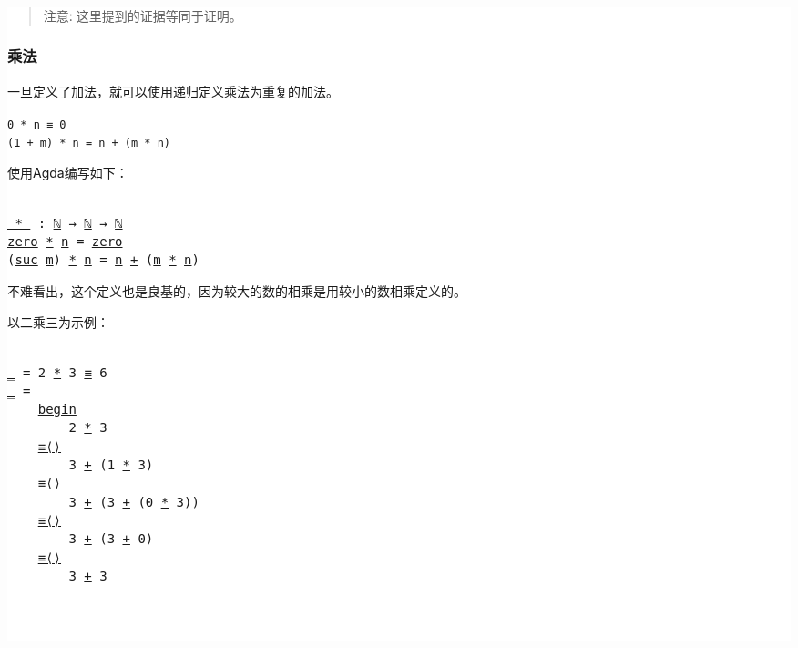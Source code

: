 > 注意: 这里提到的证据等同于证明。

### 乘法

一旦定义了加法，就可以使用递归定义乘法为重复的加法。

    0 * n ≡ 0 
    (1 + m) * n = n + (m * n) 

使用Agda编写如下：

<pre class="Agda"> 
<a id="_*_"></a><a id="3635" href="NONaturals.html#3635" class="Function Operator">_*_</a> <a id="3639" class="Symbol">:</a> <a id="3641" href="NONaturals.html#584" class="Datatype">ℕ</a> <a id="3643" class="Symbol">→</a> <a id="3645" href="NONaturals.html#584" class="Datatype">ℕ</a> <a id="3647" class="Symbol">→</a> <a id="3649" href="NONaturals.html#584" class="Datatype">ℕ</a> 
<a id="3652" href="NONaturals.html#603" class="InductiveConstructor">zero</a> <a id="3657" href="NONaturals.html#3635" class="Function Operator">*</a> <a id="3659" href="NONaturals.html#3659" class="Bound">n</a> <a id="3661" class="Symbol">=</a> <a id="3663" href="NONaturals.html#603" class="InductiveConstructor">zero</a> 
<a id="3669" class="Symbol">(</a><a id="3670" href="NONaturals.html#616" class="InductiveConstructor">suc</a> <a id="3674" href="NONaturals.html#3674" class="Bound">m</a><a id="3675" class="Symbol">)</a> <a id="3677" href="NONaturals.html#3635" class="Function Operator">*</a> <a id="3679" href="NONaturals.html#3679" class="Bound">n</a> <a id="3681" class="Symbol">=</a> <a id="3683" href="NONaturals.html#3679" class="Bound">n</a> <a id="3685" href="NONaturals.html#2290" class="Function Operator">+</a> <a id="3687" class="Symbol">(</a><a id="3688" href="NONaturals.html#3674" class="Bound">m</a> <a id="3690" href="NONaturals.html#3635" class="Function Operator">*</a> <a id="3692" href="NONaturals.html#3679" class="Bound">n</a><a id="3693" class="Symbol">)</a>
</pre>
不难看出，这个定义也是良基的，因为较大的数的相乘是用较小的数相乘定义的。

以二乘三为示例：

<pre class="Agda"> 
<a id="3760" href="NONaturals.html#3760" class="Function">_</a> <a id="3762" class="Symbol">=</a> <a id="3764" class="Number">2</a> <a id="3766" href="NONaturals.html#3635" class="Function Operator">*</a> <a id="3768" class="Number">3</a> <a id="3770" href="Agda.Builtin.Equality.html#150" class="Datatype Operator">≡</a> <a id="3772" class="Number">6</a> 
<a id="3775" href="NONaturals.html#3775" class="Function">_</a> <a id="3777" class="Symbol">=</a> 
    <a id="3784" href="Relation.Binary.PropositionalEquality.Core.html#2815" class="Function Operator">begin</a> 
        <a id="3799" class="Number">2</a> <a id="3801" href="NONaturals.html#3635" class="Function Operator">*</a> <a id="3803" class="Number">3</a> 
    <a id="3810" href="Relation.Binary.PropositionalEquality.Core.html#2873" class="Function Operator">≡⟨⟩</a> 
        <a id="3823" class="Number">3</a> <a id="3825" href="NONaturals.html#2290" class="Function Operator">+</a> <a id="3827" class="Symbol">(</a><a id="3828" class="Number">1</a> <a id="3830" href="NONaturals.html#3635" class="Function Operator">*</a> <a id="3832" class="Number">3</a><a id="3833" class="Symbol">)</a> 
    <a id="3840" href="Relation.Binary.PropositionalEquality.Core.html#2873" class="Function Operator">≡⟨⟩</a> 
        <a id="3853" class="Number">3</a> <a id="3855" href="NONaturals.html#2290" class="Function Operator">+</a> <a id="3857" class="Symbol">(</a><a id="3858" class="Number">3</a> <a id="3860" href="NONaturals.html#2290" class="Function Operator">+</a> <a id="3862" class="Symbol">(</a><a id="3863" class="Number">0</a> <a id="3865" href="NONaturals.html#3635" class="Function Operator">*</a> <a id="3867" class="Number">3</a><a id="3868" class="Symbol">))</a> 
    <a id="3876" href="Relation.Binary.PropositionalEquality.Core.html#2873" class="Function Operator">≡⟨⟩</a> 
        <a id="3889" class="Number">3</a> <a id="3891" href="NONaturals.html#2290" class="Function Operator">+</a> <a id="3893" class="Symbol">(</a><a id="3894" class="Number">3</a> <a id="3896" href="NONaturals.html#2290" class="Function Operator">+</a> <a id="3898" class="Number">0</a><a id="3899" class="Symbol">)</a>
    <a id="3905" href="Relation.Binary.PropositionalEquality.Core.html#2873" class="Function Operator">≡⟨⟩</a> 
        <a id="3918" class="Number">3</a> <a id="3920" href="NONaturals.html#2290" class="Function Operator">+</a> <a id="3922" class="Number">3</a> 